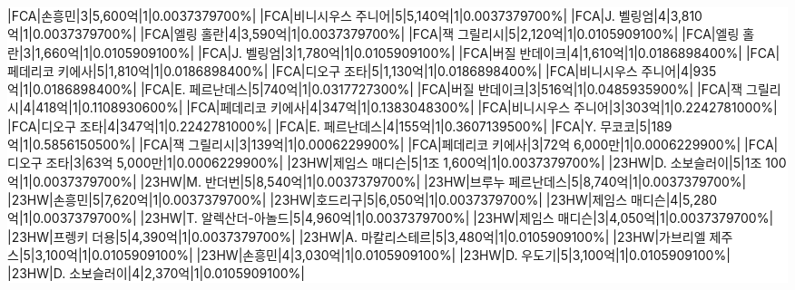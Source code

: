 |FCA|손흥민|3|5,600억|1|0.0037379700%|
|FCA|비니시우스 주니어|5|5,140억|1|0.0037379700%|
|FCA|J. 벨링엄|4|3,810억|1|0.0037379700%|
|FCA|엘링 홀란|4|3,590억|1|0.0037379700%|
|FCA|잭 그릴리시|5|2,120억|1|0.0105909100%|
|FCA|엘링 홀란|3|1,660억|1|0.0105909100%|
|FCA|J. 벨링엄|3|1,780억|1|0.0105909100%|
|FCA|버질 반데이크|4|1,610억|1|0.0186898400%|
|FCA|페데리코 키에사|5|1,810억|1|0.0186898400%|
|FCA|디오구 조타|5|1,130억|1|0.0186898400%|
|FCA|비니시우스 주니어|4|935억|1|0.0186898400%|
|FCA|E. 페르난데스|5|740억|1|0.0317727300%|
|FCA|버질 반데이크|3|516억|1|0.0485935900%|
|FCA|잭 그릴리시|4|418억|1|0.1108930600%|
|FCA|페데리코 키에사|4|347억|1|0.1383048300%|
|FCA|비니시우스 주니어|3|303억|1|0.2242781000%|
|FCA|디오구 조타|4|347억|1|0.2242781000%|
|FCA|E. 페르난데스|4|155억|1|0.3607139500%|
|FCA|Y. 무코코|5|189억|1|0.5856150500%|
|FCA|잭 그릴리시|3|139억|1|0.0006229900%|
|FCA|페데리코 키에사|3|72억 6,000만|1|0.0006229900%|
|FCA|디오구 조타|3|63억 5,000만|1|0.0006229900%|
|23HW|제임스 매디슨|5|1조 1,600억|1|0.0037379700%|
|23HW|D. 소보슬러이|5|1조 100억|1|0.0037379700%|
|23HW|M. 반더번|5|8,540억|1|0.0037379700%|
|23HW|브루누 페르난데스|5|8,740억|1|0.0037379700%|
|23HW|손흥민|5|7,620억|1|0.0037379700%|
|23HW|호드리구|5|6,050억|1|0.0037379700%|
|23HW|제임스 매디슨|4|5,280억|1|0.0037379700%|
|23HW|T. 알렉산더-아놀드|5|4,960억|1|0.0037379700%|
|23HW|제임스 매디슨|3|4,050억|1|0.0037379700%|
|23HW|프렝키 더용|5|4,390억|1|0.0037379700%|
|23HW|A. 마칼리스테르|5|3,480억|1|0.0105909100%|
|23HW|가브리엘 제주스|5|3,100억|1|0.0105909100%|
|23HW|손흥민|4|3,030억|1|0.0105909100%|
|23HW|D. 우도기|5|3,100억|1|0.0105909100%|
|23HW|D. 소보슬러이|4|2,370억|1|0.0105909100%|